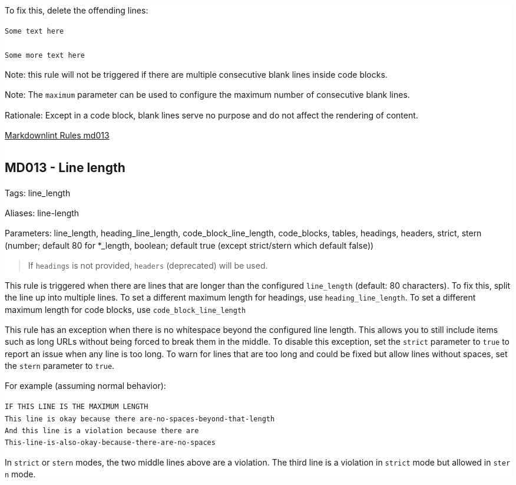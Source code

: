To fix this, delete the offending lines:

```markdown
Some text here

Some more text here
```

Note: this rule will not be triggered if there are multiple consecutive blank
lines inside code blocks.

Note: The `maximum` parameter can be used to configure the maximum number of
consecutive blank lines.

Rationale: Except in a code block, blank lines serve no purpose and do not
affect the rendering of content.

[Markdownlint Rules md013](#md013)

## MD013 - Line length

Tags: line_length

Aliases: line-length



Parameters: line_length, heading_line_length, code_block_line_length, code_blocks, tables, headings, headers, strict, stern (number; default 80 for *_length, boolean; default true (except strict/stern which default false))



> If `headings` is not provided, `headers` (deprecated) will be used.

This rule is triggered when there are lines that are longer than the
configured `line_length` (default: 80 characters). To fix this, split the line
up into multiple lines. To set a different maximum length for headings, use
`heading_line_length`. To set a different maximum length for code blocks, use
`code_block_line_length`

This rule has an exception when there is no whitespace beyond the configured
line length. This allows you to still include items such as long URLs without
being forced to break them in the middle. To disable this exception, set the
`strict` parameter to `true` to report an issue when any line is too long.
To warn for lines that are too long and could be fixed but allow lines without
spaces, set the `stern` parameter to `true`.

For example (assuming normal behavior):

```markdown
IF THIS LINE IS THE MAXIMUM LENGTH
This line is okay because there are-no-spaces-beyond-that-length
And this line is a violation because there are
This-line-is-also-okay-because-there-are-no-spaces
```

In `strict` or `stern` modes, the two middle lines above are a violation. The
third line is a violation in `strict` mode but allowed in `stern` mode.
